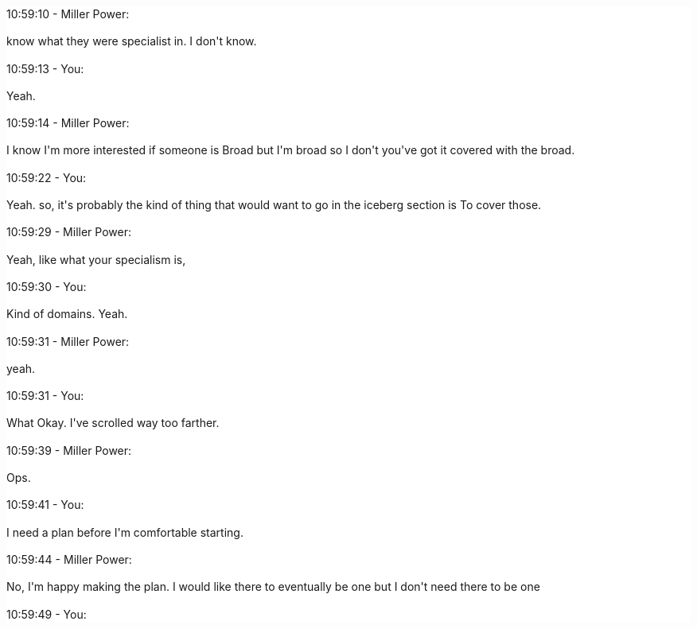   

10:59:10 - Miller Power:

know what they were specialist in. I don't know.

  

10:59:13 - You:

Yeah.

  

10:59:14 - Miller Power:

I know I'm more interested if someone is Broad but I'm broad so I don't you've got it covered with the broad.

  

10:59:22 - You:

Yeah. so, it's probably the kind of thing that would want to go in the iceberg section is To cover those.

  

10:59:29 - Miller Power:

Yeah, like what your specialism is,

  

10:59:30 - You:

Kind of domains. Yeah.

  

10:59:31 - Miller Power:

yeah.

  

10:59:31 - You:

What Okay. I've scrolled way too farther.

  

10:59:39 - Miller Power:

Ops.

  

10:59:41 - You:

I need a plan before I'm comfortable starting.

  

10:59:44 - Miller Power:

No, I'm happy making the plan. I would like there to eventually be one but I don't need there to be one

  

10:59:49 - You:
